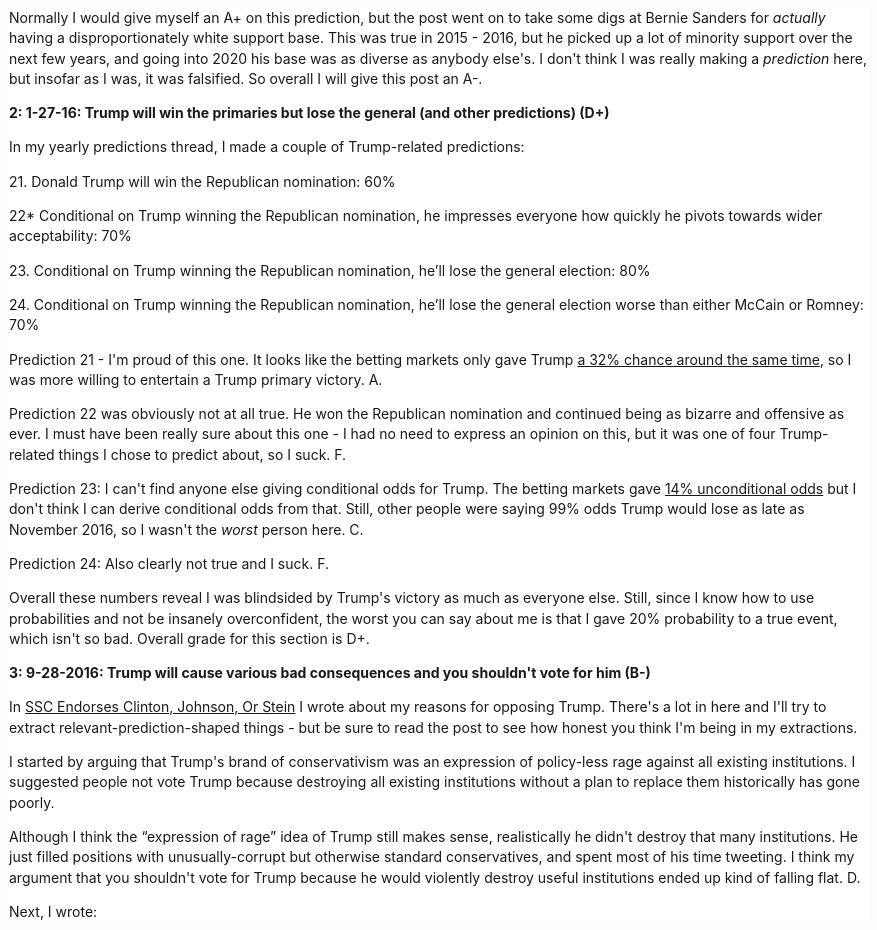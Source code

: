 Normally I would give myself an A+ on this prediction, but the post went on to take some digs at Bernie Sanders for _actually_ having a disproportionately white support base. This was true in 2015 - 2016, but he picked up a lot of minority support over the next few years, and going into 2020 his base was as diverse as anybody else's. I don't think I was really making a _prediction_ here, but insofar as I was, it was falsified. So overall I will give this post an A-.

**2: 1-27-16: Trump will win the primaries but lose the general (and other predictions) (D+)**

In my yearly predictions thread, I made a couple of Trump-related predictions:

21\. Donald Trump will win the Republican nomination: 60%

22* Conditional on Trump winning the Republican nomination, he impresses everyone how quickly he pivots towards wider acceptability: 70%

23\. Conditional on Trump winning the Republican nomination, he’ll lose the general election: 80%

24\. Conditional on Trump winning the Republican nomination, he’ll lose the general election worse than either McCain or Romney: 70%

Prediction 21 - I'm proud of this one. It looks like the betting markets only gave Trump [a 32% chance around the same time](https://archive.attn.com/stories/5075/betting-odds-of-being-president-2016), so I was more willing to entertain a Trump primary victory. A.

Prediction 22 was obviously not at all true. He won the Republican nomination and continued being as bizarre and offensive as ever. I must have been really sure about this one - I had no need to express an opinion on this, but it was one of four Trump-related things I chose to predict about, so I suck. F.

Prediction 23: I can't find anyone else giving conditional odds for Trump. The betting markets gave [14% unconditional odds](https://archive.attn.com/stories/5075/betting-odds-of-being-president-2016) but I don't think I can derive conditional odds from that. Still, other people were saying 99% odds Trump would lose as late as November 2016, so I wasn't the _worst_ person here. C.

Prediction 24: Also clearly not true and I suck. F.

Overall these numbers reveal I was blindsided by Trump's victory as much as everyone else. Still, since I know how to use probabilities and not be insanely overconfident, the worst you can say about me is that I gave 20% probability to a true event, which isn't so bad. Overall grade for this section is D+.

**3: 9-28-2016: Trump will cause various bad consequences and you shouldn't vote for him (B-)**

In [SSC Endorses Clinton, Johnson, Or Stein](https://slatestarcodex.com/2016/09/28/ssc-endorses-clinton-johnson-or-stein/) I wrote about my reasons for opposing Trump. There's a lot in here and I'll try to extract relevant-prediction-shaped things - but be sure to read the post to see how honest you think I'm being in my extractions.

I started by arguing that Trump's brand of conservativism was an expression of policy-less rage against all existing institutions. I suggested people not vote Trump because destroying all existing institutions without a plan to replace them historically has gone poorly.

Although I think the “expression of rage” idea of Trump still makes sense, realistically he didn't destroy that many institutions. He just filled positions with unusually-corrupt but otherwise standard conservatives, and spent most of his time tweeting. I think my argument that you shouldn't vote for Trump because he would violently destroy useful institutions ended up kind of falling flat. D.

Next, I wrote:
